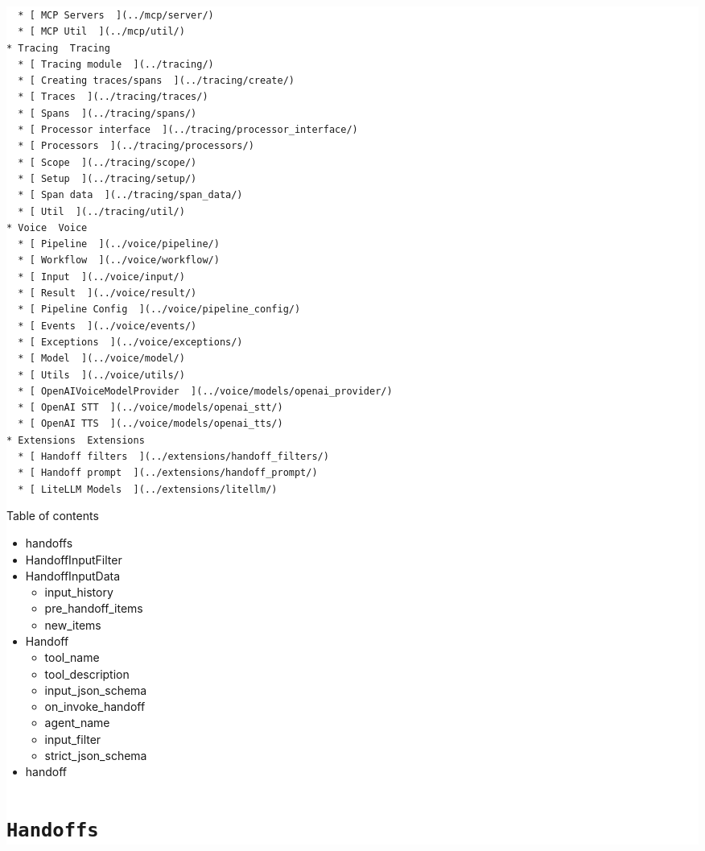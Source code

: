       * [ MCP Servers  ](../mcp/server/)
      * [ MCP Util  ](../mcp/util/)
    * Tracing  Tracing 
      * [ Tracing module  ](../tracing/)
      * [ Creating traces/spans  ](../tracing/create/)
      * [ Traces  ](../tracing/traces/)
      * [ Spans  ](../tracing/spans/)
      * [ Processor interface  ](../tracing/processor_interface/)
      * [ Processors  ](../tracing/processors/)
      * [ Scope  ](../tracing/scope/)
      * [ Setup  ](../tracing/setup/)
      * [ Span data  ](../tracing/span_data/)
      * [ Util  ](../tracing/util/)
    * Voice  Voice 
      * [ Pipeline  ](../voice/pipeline/)
      * [ Workflow  ](../voice/workflow/)
      * [ Input  ](../voice/input/)
      * [ Result  ](../voice/result/)
      * [ Pipeline Config  ](../voice/pipeline_config/)
      * [ Events  ](../voice/events/)
      * [ Exceptions  ](../voice/exceptions/)
      * [ Model  ](../voice/model/)
      * [ Utils  ](../voice/utils/)
      * [ OpenAIVoiceModelProvider  ](../voice/models/openai_provider/)
      * [ OpenAI STT  ](../voice/models/openai_stt/)
      * [ OpenAI TTS  ](../voice/models/openai_tts/)
    * Extensions  Extensions 
      * [ Handoff filters  ](../extensions/handoff_filters/)
      * [ Handoff prompt  ](../extensions/handoff_prompt/)
      * [ LiteLLM Models  ](../extensions/litellm/)



Table of contents 

  * handoffs 
  * HandoffInputFilter 
  * HandoffInputData 
    * input_history 
    * pre_handoff_items 
    * new_items 
  * Handoff 
    * tool_name 
    * tool_description 
    * input_json_schema 
    * on_invoke_handoff 
    * agent_name 
    * input_filter 
    * strict_json_schema 
  * handoff 



# `Handoffs`
